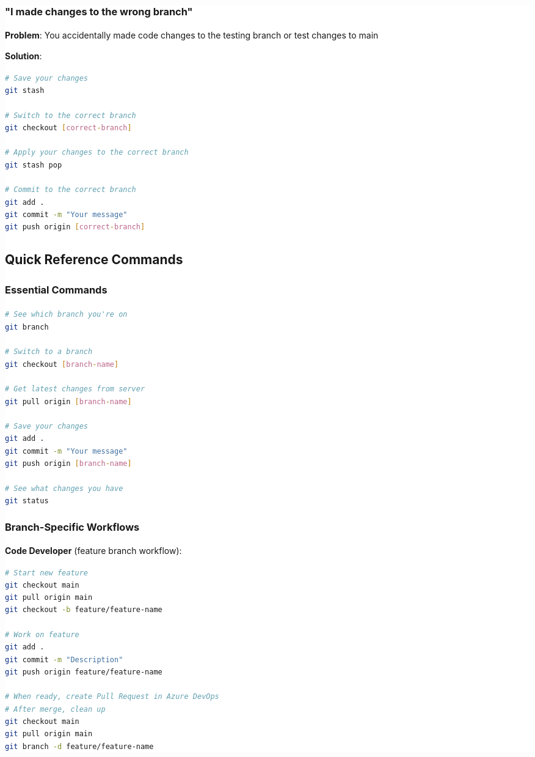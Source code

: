 ### "I made changes to the wrong branch"
**Problem**: You accidentally made code changes to the testing branch or test changes to main

**Solution**:
```bash
# Save your changes
git stash

# Switch to the correct branch
git checkout [correct-branch]

# Apply your changes to the correct branch
git stash pop

# Commit to the correct branch
git add .
git commit -m "Your message"
git push origin [correct-branch]
```

## Quick Reference Commands

### Essential Commands
```bash
# See which branch you're on
git branch

# Switch to a branch
git checkout [branch-name]

# Get latest changes from server
git pull origin [branch-name]

# Save your changes
git add .
git commit -m "Your message"
git push origin [branch-name]

# See what changes you have
git status
```

### Branch-Specific Workflows

**Code Developer** (feature branch workflow):
```bash
# Start new feature
git checkout main
git pull origin main
git checkout -b feature/feature-name

# Work on feature
git add .
git commit -m "Description"
git push origin feature/feature-name

# When ready, create Pull Request in Azure DevOps
# After merge, clean up
git checkout main
git pull origin main
git branch -d feature/feature-name
```
